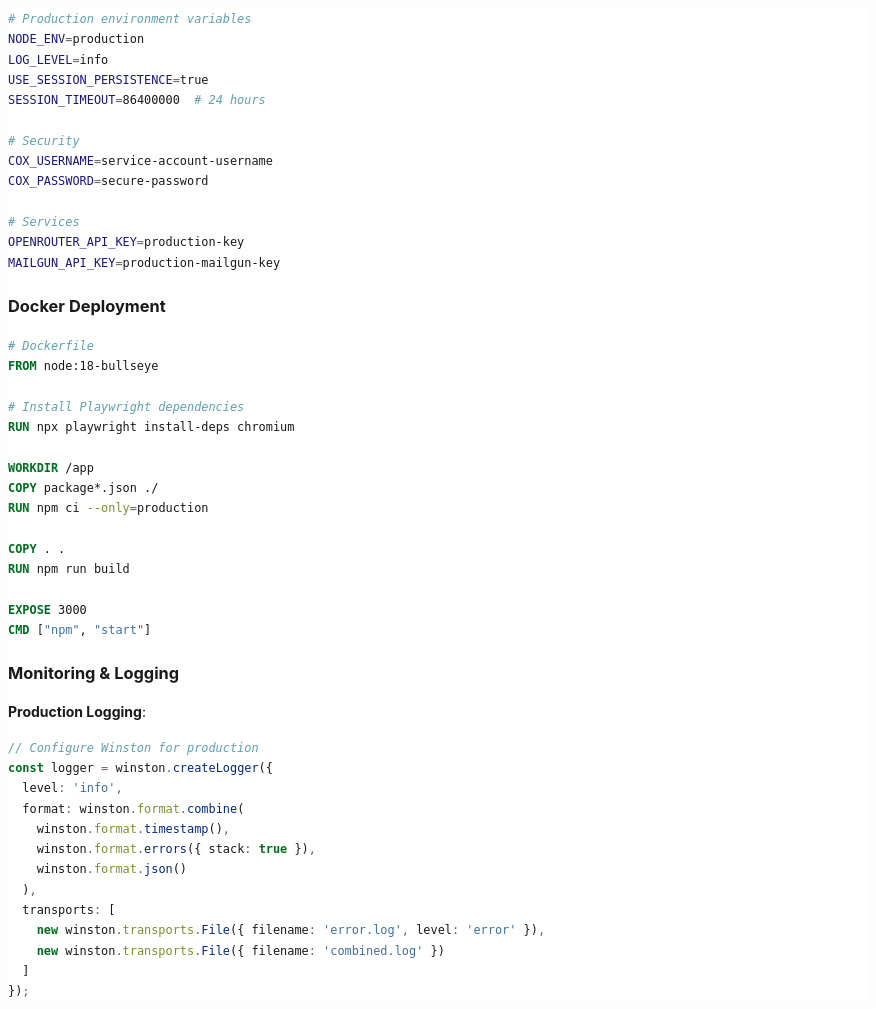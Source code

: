 ```bash
# Production environment variables
NODE_ENV=production
LOG_LEVEL=info
USE_SESSION_PERSISTENCE=true
SESSION_TIMEOUT=86400000  # 24 hours

# Security
COX_USERNAME=service-account-username
COX_PASSWORD=secure-password

# Services
OPENROUTER_API_KEY=production-key
MAILGUN_API_KEY=production-mailgun-key
```

### Docker Deployment

```dockerfile
# Dockerfile
FROM node:18-bullseye

# Install Playwright dependencies
RUN npx playwright install-deps chromium

WORKDIR /app
COPY package*.json ./
RUN npm ci --only=production

COPY . .
RUN npm run build

EXPOSE 3000
CMD ["npm", "start"]
```

### Monitoring & Logging

**Production Logging**:
```typescript
// Configure Winston for production
const logger = winston.createLogger({
  level: 'info',
  format: winston.format.combine(
    winston.format.timestamp(),
    winston.format.errors({ stack: true }),
    winston.format.json()
  ),
  transports: [
    new winston.transports.File({ filename: 'error.log', level: 'error' }),
    new winston.transports.File({ filename: 'combined.log' })
  ]
});
```
